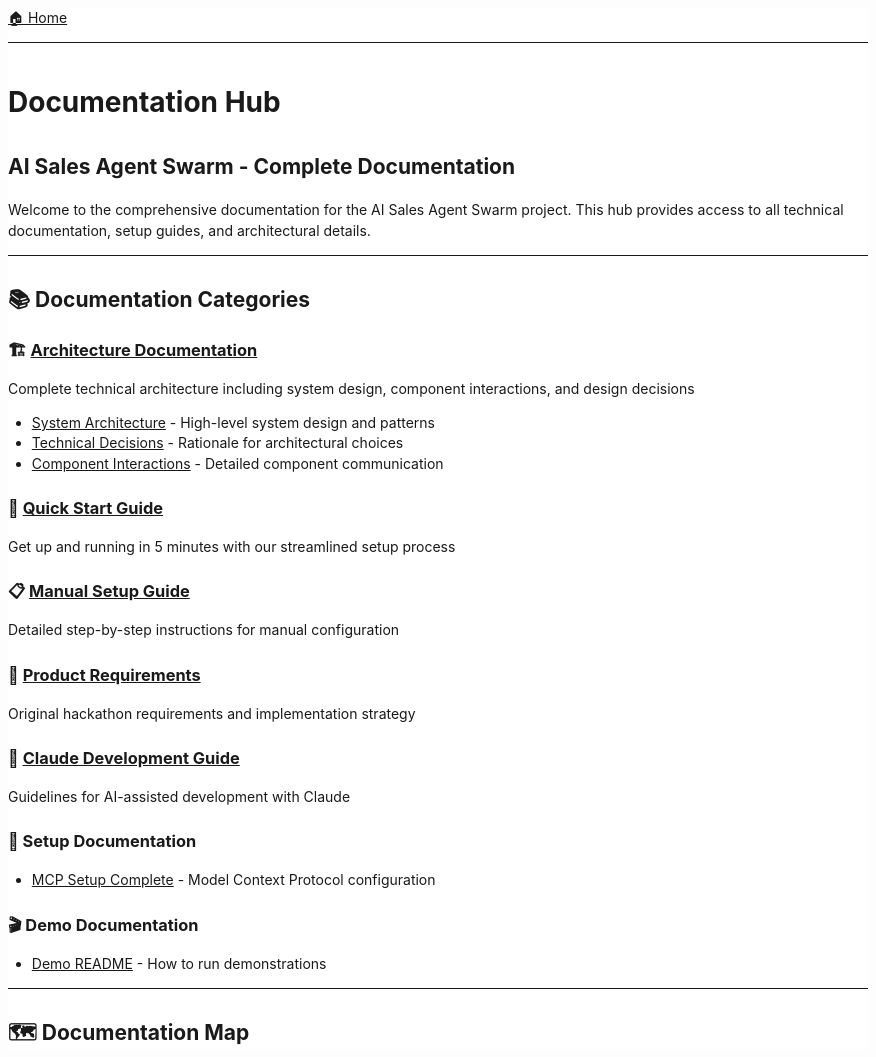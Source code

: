 [🏠 Home](../README.md)

---

# Documentation Hub

## AI Sales Agent Swarm - Complete Documentation

Welcome to the comprehensive documentation for the AI Sales Agent Swarm project. This hub provides access to all technical documentation, setup guides, and architectural details.

---

## 📚 Documentation Categories

### 🏗️ [Architecture Documentation](architecture/index.md)
Complete technical architecture including system design, component interactions, and design decisions

- [System Architecture](architecture/SYSTEM_ARCHITECTURE.md) - High-level system design and patterns
- [Technical Decisions](architecture/TECHNICAL_DECISIONS.md) - Rationale for architectural choices
- [Component Interactions](architecture/COMPONENT_INTERACTIONS.md) - Detailed component communication

### 🚀 [Quick Start Guide](QUICKSTART.md)
Get up and running in 5 minutes with our streamlined setup process

### 📋 [Manual Setup Guide](MANUAL-SETUP-GUIDE.md)
Detailed step-by-step instructions for manual configuration

### 📖 [Product Requirements](PRD-AgentSwarm-3Hour-Sprint.md)
Original hackathon requirements and implementation strategy

### 🤖 [Claude Development Guide](CLAUDE.md)
Guidelines for AI-assisted development with Claude

### 🔧 Setup Documentation
- [MCP Setup Complete](setup/MCP_SETUP_COMPLETE.md) - Model Context Protocol configuration

### 🎬 Demo Documentation
- [Demo README](demo/DEMO_README.md) - How to run demonstrations

---

## 🗺️ Documentation Map
